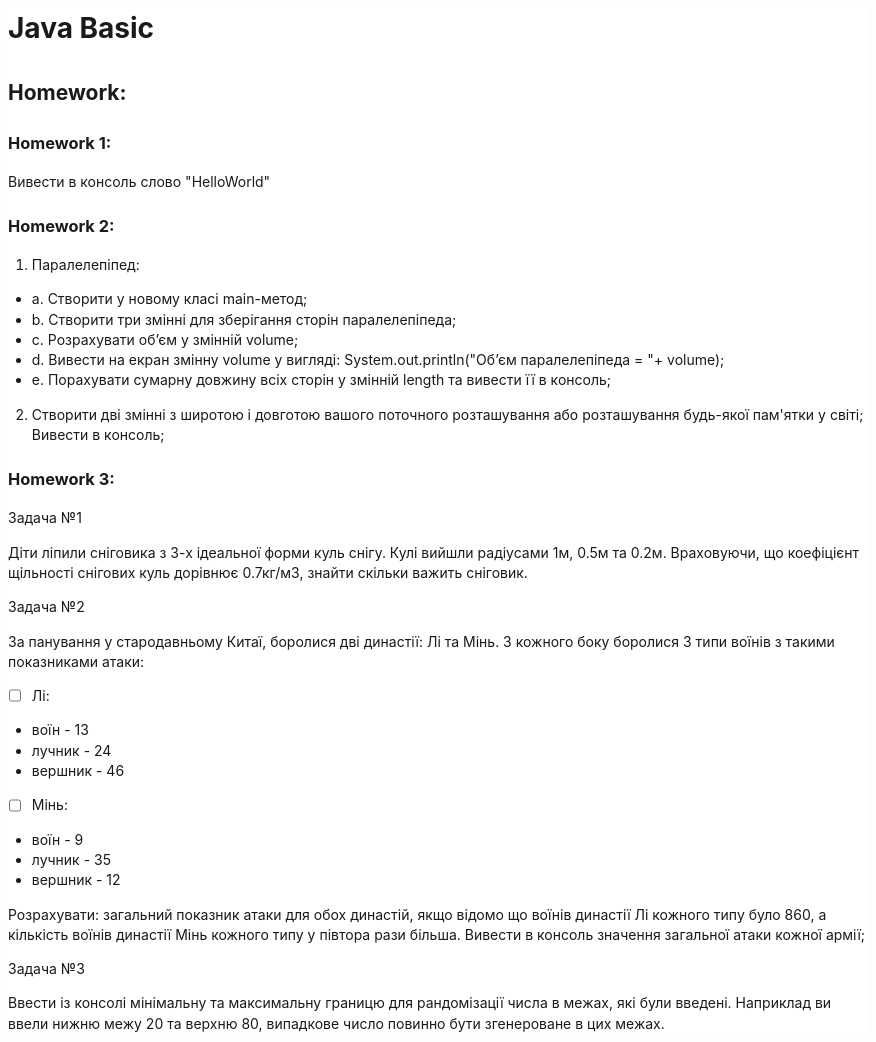 # Java Basic
## Homework:
### Homework 1:

Вивести в консоль слово "HelloWorld"

### Homework 2:

1. Паралелепіпед:
  - a. Створити у новому класі main-метод;
  - b. Створити три змінні для зберігання сторін паралелепіпеда;
  - c. Розрахувати об’єм у змінній volume;
  - d. Вивести на екран змінну volume у вигляді:
       System.out.println("Об’єм паралелепіпеда = "+ volume);
  - e. Порахувати сумарну довжину всіх сторін у змінній length та 
       вивести її в консоль;
2. Створити дві змінні з широтою і довготою вашого поточного 
   розташування або розташування будь-якої пам'ятки у світі; 
   Вивести в консоль;

### Homework 3:

Задача №1

Діти ліпили сніговика з 3-х ідеальної форми куль снігу. Кулі вийшли 
радіусами 1м, 0.5м та 0.2м. Враховуючи, що коефіцієнт щільності 
снігових куль дорівнює 0.7кг/м3, знайти скільки важить сніговик.

Задача №2

За панування у стародавньому Китаї, боролися дві династії: Лі та Мінь.
З кожного боку боролися 3 типи воїнів з такими показниками атаки:

- [ ] Лі:
- воїн - 13
- лучник - 24
- вершник - 46

- [ ] Мінь:
- воїн - 9
- лучник - 35
- вершник - 12

Розрахувати: загальний показник атаки для обох династій, якщо відомо 
що воїнів династії Лі кожного типу було 860, а кількість воїнів 
династії Мінь кожного типу у півтора рази більша.
Вивести в консоль значення загальної атаки кожної армії;

Задача №3

Ввести із консолі мінімальну та максимальну границю для 
рандомізації числа в межах, які були введені. Наприклад ви ввели 
нижню межу 20 та верхню 80, випадкове число повинно бути 
згенероване в цих межах.
